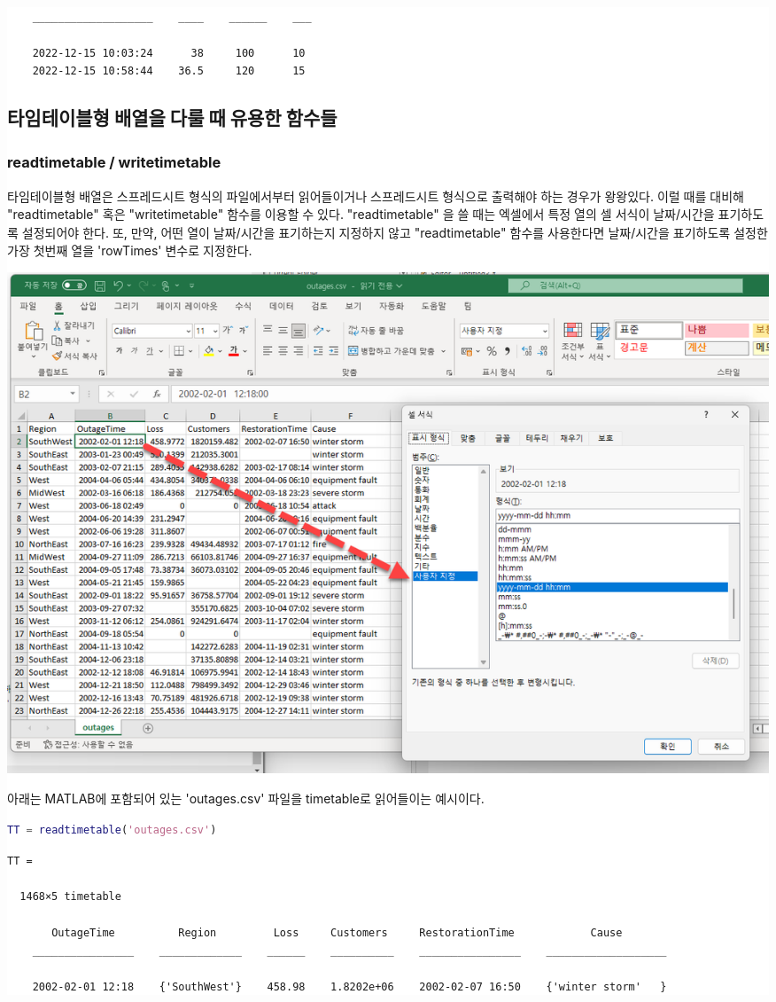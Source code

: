 ```
    ___________________    ____    ______    ___

    2022-12-15 10:03:24      38     100      10 
    2022-12-15 10:58:44    36.5     120      15 
```

## 타임테이블형 배열을 다룰 때 유용한 함수들

### readtimetable / writetimetable

타임테이블형 배열은 스프레드시트 형식의 파일에서부터 읽어들이거나 스프레드시트 형식으로 출력해야 하는 경우가 왕왕있다. 이럴 때를 대비해 "readtimetable" 혹은 "writetimetable" 함수를 이용할 수 있다. "readtimetable" 을 쓸 때는 엑셀에서 특정 열의 셀 서식이 날짜/시간을 표기하도록 설정되어야 한다. 또, 만약, 어떤 열이 날짜/시간을 표기하는지 지정하지 않고 "readtimetable" 함수를 사용한다면 날짜/시간을 표기하도록 설정한 가장 첫번째 열을 'rowTimes' 변수로 지정한다.

<p align = "center">
  <img src = "https://raw.githubusercontent.com/matlabtutorial/matlabtutorial.github.io/main/images/matlab_basics/2.%20variables/7.%20time_data/excel_cell_pattern.png">
  <br>
</p>

아래는 MATLAB에 포함되어 있는 'outages.csv' 파일을 timetable로 읽어들이는 예시이다.

```matlab
TT = readtimetable('outages.csv')
```
```
TT =

  1468×5 timetable

       OutageTime          Region         Loss     Customers     RestorationTime            Cause       
    ________________    _____________    ______    __________    ________________    ___________________

    2002-02-01 12:18    {'SouthWest'}    458.98    1.8202e+06    2002-02-07 16:50    {'winter storm'   }
```